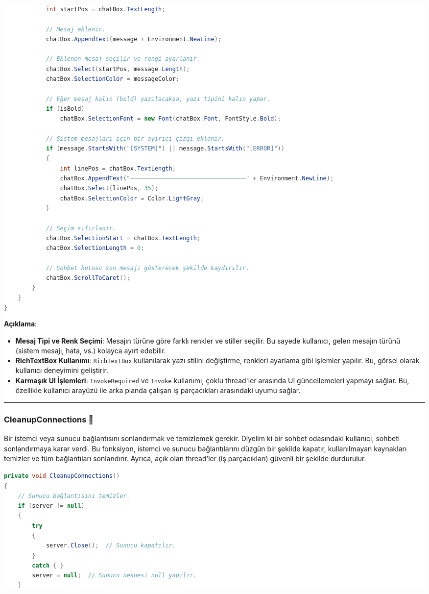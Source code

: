 ```csharp
            int startPos = chatBox.TextLength;

            // Mesaj eklenir.
            chatBox.AppendText(message + Environment.NewLine);

            // Eklenen mesaj seçilir ve rengi ayarlanır.
            chatBox.Select(startPos, message.Length);
            chatBox.SelectionColor = messageColor;

            // Eğer mesaj kalın (bold) yazılacaksa, yazı tipini kalın yapar.
            if (isBold)
                chatBox.SelectionFont = new Font(chatBox.Font, FontStyle.Bold);

            // Sistem mesajları için bir ayırıcı çizgi eklenir.
            if (message.StartsWith("[SYSTEM]") || message.StartsWith("[ERROR]"))
            {
                int linePos = chatBox.TextLength;
                chatBox.AppendText("─────────────────────────────────" + Environment.NewLine);
                chatBox.Select(linePos, 35);
                chatBox.SelectionColor = Color.LightGray;
            }

            // Seçim sıfırlanır.
            chatBox.SelectionStart = chatBox.TextLength;
            chatBox.SelectionLength = 0;

            // Sohbet kutusu son mesajı gösterecek şekilde kaydırılır.
            chatBox.ScrollToCaret();
        }
    }
}
```

**Açıklama**:
- **Mesaj Tipi ve Renk Seçimi**: Mesajın türüne göre farklı renkler ve stiller seçilir. Bu sayede kullanıcı, gelen mesajın türünü (sistem mesajı, hata, vs.) kolayca ayırt edebilir.
- **RichTextBox Kullanımı**: `RichTextBox` kullanılarak yazı stilini değiştirme, renkleri ayarlama gibi işlemler yapılır. Bu, görsel olarak kullanıcı deneyimini geliştirir.
- **Karmaşık UI İşlemleri**: `InvokeRequired` ve `Invoke` kullanımı, çoklu thread'ler arasında UI güncellemeleri yapmayı sağlar. Bu, özellikle kullanıcı arayüzü ile arka planda çalışan iş parçacıkları arasındaki uyumu sağlar.

---

### **CleanupConnections** 🧹

Bir istemci veya sunucu bağlantısını sonlandırmak ve temizlemek gerekir. Diyelim ki bir sohbet odasındaki kullanıcı, sohbeti sonlandırmaya karar verdi. Bu fonksiyon, istemci ve sunucu bağlantılarını düzgün bir şekilde kapatır, kullanılmayan kaynakları temizler ve tüm bağlantıları sonlandırır. Ayrıca, açık olan thread’ler (iş parçacıkları) güvenli bir şekilde durdurulur.

```csharp
private void CleanupConnections()
{
    // Sunucu bağlantısını temizler.
    if (server != null)
    {
        try
        {
            server.Close();  // Sunucu kapatılır.
        }
        catch { }
        server = null;  // Sunucu nesnesi null yapılır.
    }
```